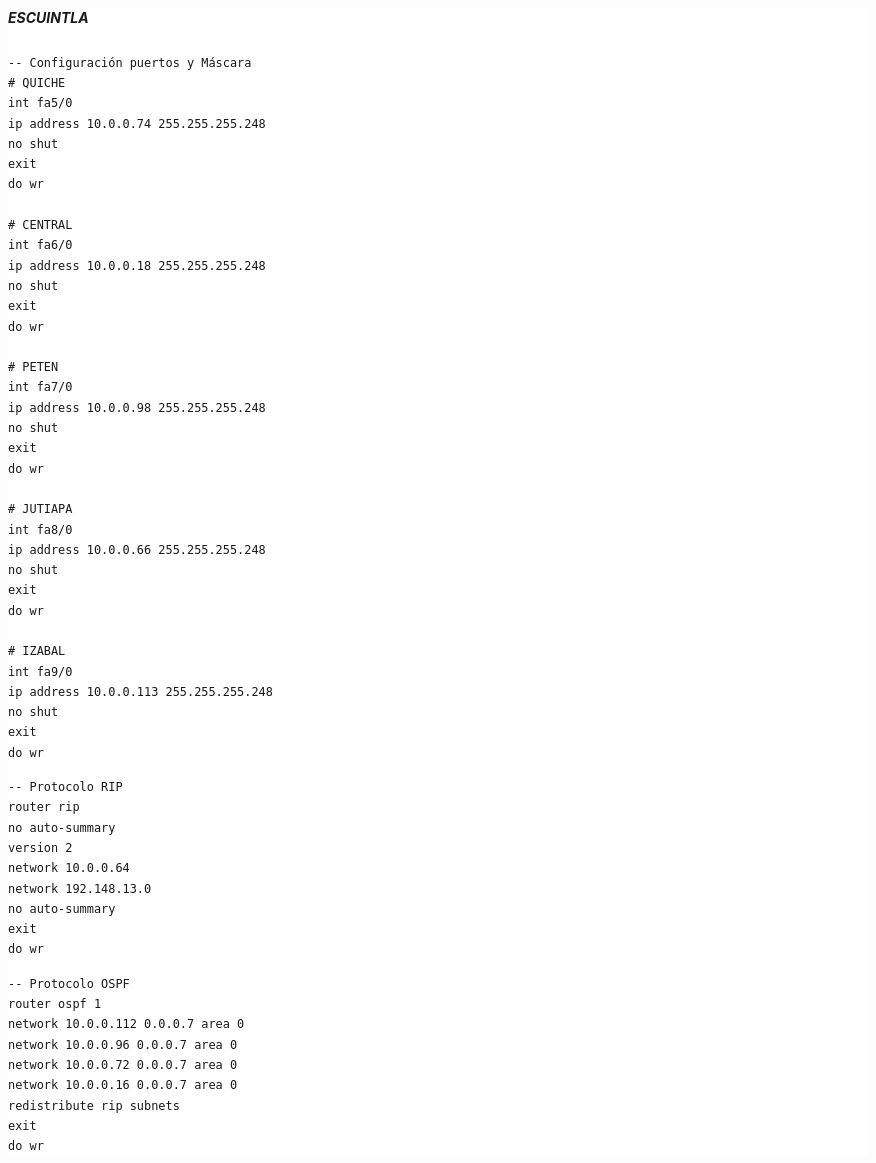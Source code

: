 ##### ESCUINTLA
```
-- Configuración puertos y Máscara
# QUICHE
int fa5/0
ip address 10.0.0.74 255.255.255.248
no shut
exit
do wr

# CENTRAL
int fa6/0
ip address 10.0.0.18 255.255.255.248
no shut
exit
do wr

# PETEN
int fa7/0
ip address 10.0.0.98 255.255.255.248
no shut
exit
do wr

# JUTIAPA
int fa8/0
ip address 10.0.0.66 255.255.255.248
no shut
exit
do wr

# IZABAL
int fa9/0
ip address 10.0.0.113 255.255.255.248
no shut
exit
do wr
```

```
-- Protocolo RIP
router rip
no auto-summary
version 2
network 10.0.0.64
network 192.148.13.0
no auto-summary
exit
do wr
```

```
-- Protocolo OSPF
router ospf 1
network 10.0.0.112 0.0.0.7 area 0
network 10.0.0.96 0.0.0.7 area 0
network 10.0.0.72 0.0.0.7 area 0
network 10.0.0.16 0.0.0.7 area 0
redistribute rip subnets
exit
do wr
```
